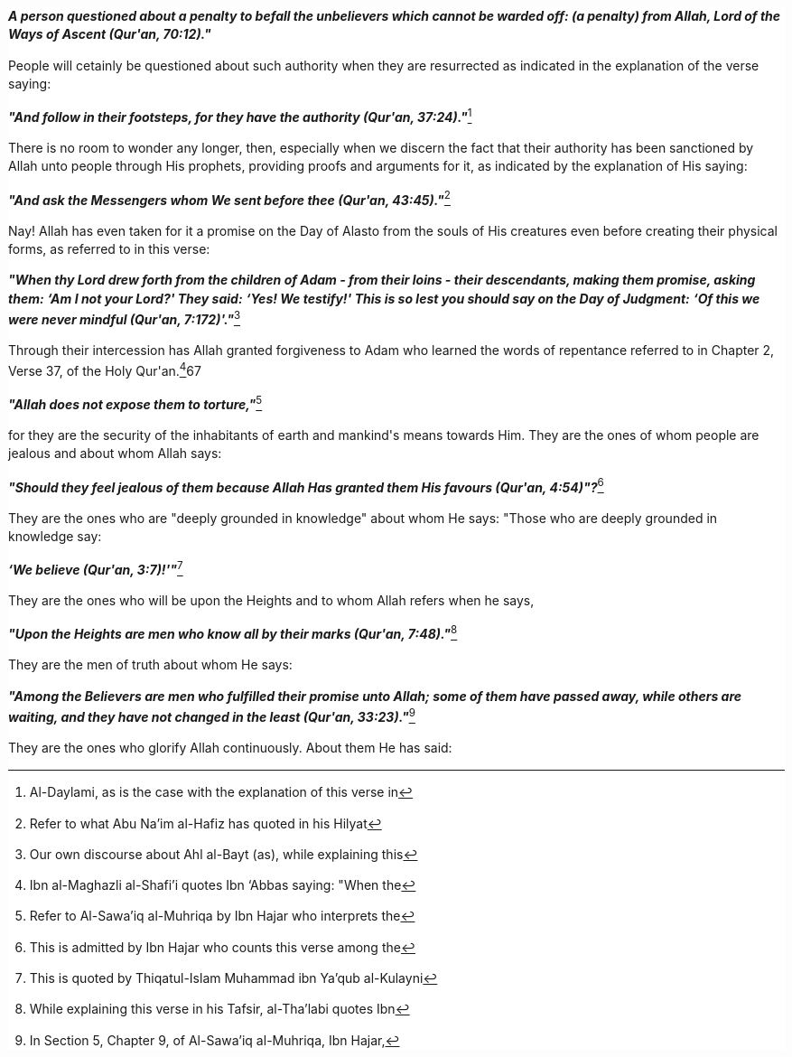 ***A person questioned about a penalty to befall the unbelievers which
cannot be warded off: (a penalty) from Allah, Lord of the Ways of Ascent
(Qur'an, 70:1­2)."***

People will cetainly be questioned about such authority when they are
resurrected as indicated in the explanation of the verse saying:

***"And follow in their footsteps, for they have the authority (Qur'an,
37:24)."***[^23]

There is no room to wonder any longer, then, especially when we discern
the fact that their authority has been sanctioned by Allah unto people
through His prophets, providing proofs and arguments for it, as
indicated by the explanation of His saying:

***"And ask the Messengers whom We sent before thee (Qur'an,
43:45)."***[^24]

Nay! Allah has even taken for it a promise on the Day of Alasto from the
souls of His creatures even before creating their physical forms, as
referred to in this verse:

***"When thy Lord drew forth from the children of Adam - from their
loins - their descendants, making them promise, asking them:*** ***‘Am I
not your Lord?' They said:*** ***‘Yes! We testify!' This is so lest you
should say on the Day of Judgment:*** ***‘Of this we were never mindful
(Qur'an, 7:172)'."***[^25]

Through their intercession has Allah granted forgiveness to Adam who
learned the words of repentance referred to in Chapter 2, Verse 37, of
the Holy Qur'an.[^26]67

***"Allah does not expose them to torture,"***[^27]

for they are the security of the inhabitants of earth and mankind's
means towards Him. They are the ones of whom people are jealous and
about whom Allah says:

***"Should they feel jealous of them because Allah Has granted them His
favours (Qur'an, 4:54)"?***[^28]

They are the ones who are "deeply grounded in knowledge" about whom He
says: "Those who are deeply grounded in knowledge say:

***‘We believe (Qur'an, 3:7)!'"***[^29]

They are the ones who will be upon the Heights and to whom Allah refers
when he says,

***"Upon the Heights are men who know all by their marks (Qur'an,
7:48)."***[^30]

They are the men of truth about whom He says:

***"Among the Believers are men who fulfilled their promise unto Allah;
some of them have passed away, while others are waiting, and they have
not changed in the least (Qur'an, 33:23)."***[^31]

They are the ones who glorify Allah continuously. About them He has
said:


[^1]: As it ruled in its departure therefrom according to the Almighty's
[^2]: Nay! Nobody else can claim that at all. They have been selected
[^3]: Nay! Allah has selected them for it and preferred them over all
[^4]: Nay! The verse of Mubahala was revealed specifically in their
[^5]: This is a reference to the revelation of Ayat al-’Asr (Chapter of
[^6]: In his commentary on the meaning of this verse in his Al-Tafsir
[^7]: The "truthful" here are Allah's Messengers and the Imams of his
[^8]: Imams al-Baqir and al-Sadiq (as) used to always say: "The RIGHT
[^9]: In his authentic sahih, the trusted authority of Muslims, Muhammad
[^10]: Explaining this chapter, al-Tha’labi quotes Jabir saying the
[^11]: Ibn Mardawayh, in his explanation of this Chapter, has indicated
[^12]: Explaining this verse in Al-Tafsir al-Kabir, al-Tha’labi quotes
[^13]: In his exegesis of Surat al-Fatiha, al-Tha’labi, in his Al-Tafsir
[^14]: The Imams from among Ahl al-Bayt (as) are without any argument
[^15]: Scholars of exegesis are unanimous, as al-Qawshaji, imam of the
[^16]: In Chapter 11, Part One, of his Al-Sawa’iq al-Muhriqa, Ibn Hajar
[^17]: Refer to the meaning of this verse in Al-Safi, and in ‘Ali ibn
[^18]: In chapter 224 of Ghayat al-Maram, the Bahraini scholar quotes
[^19]: In Chapter 48 of his Ghayat al-Maram, the Bahraini scholar quotes
[^20]: Only one Sunni faqih among the authors of books of traditions,
[^21]: This text is stated by Imam Abu Ja’far al-Baqir (as), succeeded
[^22]: Imam al-Tha’labi has detailed the explanation of this matter in
[^23]: Al-Daylami, as is the case with the explanation of this verse in
[^24]: Refer to what Abu Na’im al-Hafiz has quoted in his Hilyat
[^25]: Our own discourse about Ahl al-Bayt (as), while explaining this
[^26]: Ibn al-Maghazli al-Shafi’i quotes Ibn ‘Abbas saying: "When the
[^27]: Refer to Al-Sawa’iq al-Muhriqa by Ibn Hajar who interprets the
[^28]: This is admitted by Ibn Hajar who counts this verse among the
[^29]: This is quoted by Thiqatul-Islam Muhammad ibn Ya’qub al-Kulayni
[^30]: While explaining this verse in his Tafsir, al-Tha’labi quotes Ibn
[^31]: In Section 5, Chapter 9, of Al-Sawa’iq al-Muhriqa, Ibn Hajar,
[^32]: Mujahid and Ya’qub ibn Sufyan quote Ibn ‘Abbas's interpretation
[^33]: Al-Tha’labi, while discussing the meaning of this verse in his
[^34]: This is a reference to the verse saying: "The similitude of His
[^35]: Al-Daylami, as in hadith 29, Part Two, Section 9, of Al-Sawa’iq
[^36]: Ibn al-Najjar, as in hadith 30 referred to in Al-Sawa’iq
[^37]: The most distinguished among Sunni Imams, namely Muwaffaq ibn
[^38]: In his Amali, Shaykh al-Tusi correctly quotes the Commander of
[^39]: Refer to the meaning of this verse in ‘Ali ibn Ibrahim's tafsir
[^40]: This verse descended to honor al-Hamzah, ‘Ali (as), and ‘Ubaydah
[^41]: Suffices you for proof the fact that Ibn Hajar has admitted its
[^42]: Al-Bukhari, in his explanation of the Qur'anic Chapter dealing
[^43]: This verse was revealed on behalf of the Commander of the
[^44]: This verse was revealed in honour of ‘Ali (as), his uncle
[^45]: On page 4, Vol. 3, of his Al-Mustadrak, al-Hakim quotes Ibn
[^46]: Traditionists, scholars of exegesis, and authors who have written
[^47]: The one who has brought forth the truth is the Messenger of
[^48]: In his exegesis of Surat al-Tur on page 468, Vol. 2, of his
[^49]: This is the third verse of the ones enUmarated by Ibn Hajar in
[^50]: Al-Bukhari has quoted it in his tafsir of the holy Qur'an, in
[^51]: Refer to the second of these verses on page 87.
[^52]: Al-Tha’labi, while discussing its meaning in his Al-Tafsir
[^53]: Thiqatul-Islam al-Kulayni has quoted in an authentic hadith Salim
[^54]: This is quoted by Ibn ‘Asakir from Ibn ‘Abbas, as stated in